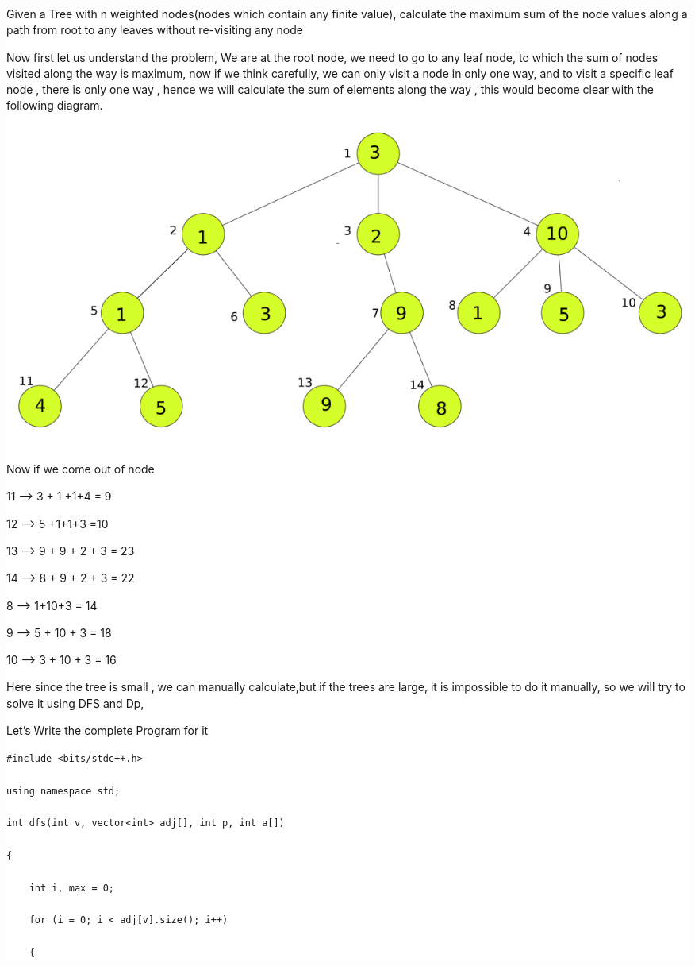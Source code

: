 Given a Tree with n weighted nodes(nodes which contain any finite value), calculate the maximum sum of the node values along a path from root to any leaves without re-visiting any node

Now first let us understand the problem, 
We are at the root node, we need to go to any leaf node, to which the sum of nodes visited along the way is maximum, now if we think carefully, we can only visit a node in only one way, and to visit a specific leaf node , there is only one way , hence we will calculate the sum of elements along the way , this would become clear with the following diagram. 



![alt_text](/blog_src/assets/img/DP_on_Trees/33.png)


 

Now if we come out of node 

11 -->  3 + 1 +1+4 = 9

12 -->  5 +1+1+3 =10 

13  --> 9 + 9 + 2 + 3 = 23

14 -->  8 + 9 + 2 + 3 = 22 

8 -->  1+10+3 = 14 

9 -->  5 + 10 + 3 = 18 

10 -->  3 + 10 + 3 = 16  

Here since the tree is small , we can manually calculate,but if the trees are large, it is impossible to do it manually, so we will try to solve it using DFS and Dp, 

Let’s Write the complete Program for it 
```
#include <bits/stdc++.h>

using namespace std;

int dfs(int v, vector<int> adj[], int p, int a[])

{

    int i, max = 0;

    for (i = 0; i < adj[v].size(); i++)

    {

```